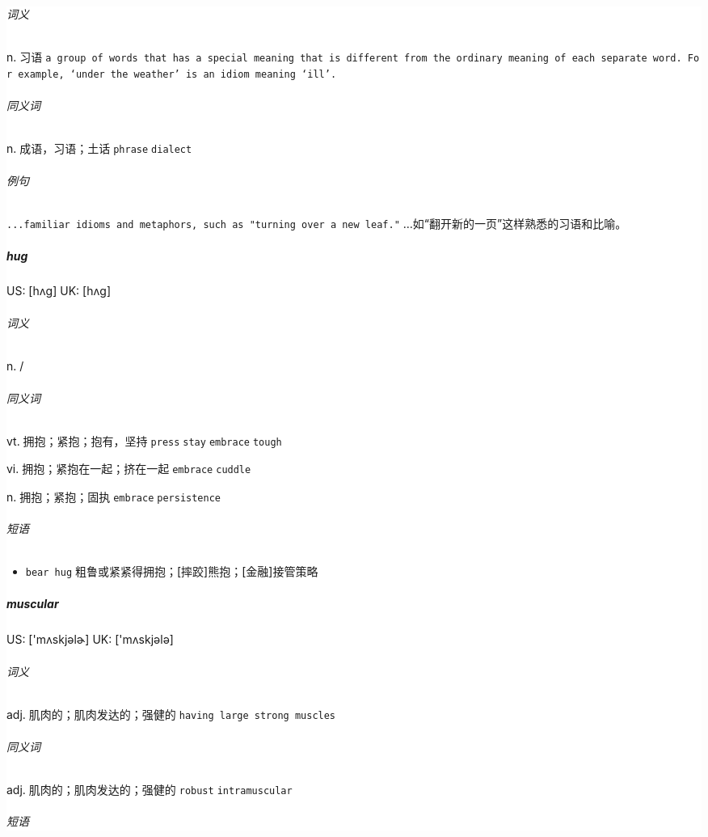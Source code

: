 ###### 词义

n. 习语
`a group of words that has a special meaning that is different from the ordinary meaning of each separate word. For example, ‘under the weather’ is an idiom meaning ‘ill’.`

###### 同义词

n. 成语，习语；土话
`phrase` `dialect`


###### 例句

`...familiar idioms and metaphors, such as "turning over a new leaf."`
…如“翻开新的一页”这样熟悉的习语和比喻。


##### hug

US: [hʌɡ]
UK: [hʌg]

###### 词义

n. /


###### 同义词

vt. 拥抱；紧抱；抱有，坚持
`press` `stay` `embrace` `tough`

vi. 拥抱；紧抱在一起；挤在一起
`embrace` `cuddle`

n. 拥抱；紧抱；固执
`embrace` `persistence`


###### 短语

- `bear hug` 粗鲁或紧紧得拥抱；[摔跤]熊抱；[金融]接管策略

##### muscular

US: ['mʌskjəlɚ]
UK: ['mʌskjələ]

###### 词义

adj. 肌肉的；肌肉发达的；强健的
`having large strong muscles`

###### 同义词

adj. 肌肉的；肌肉发达的；强健的
`robust` `intramuscular`


###### 短语
